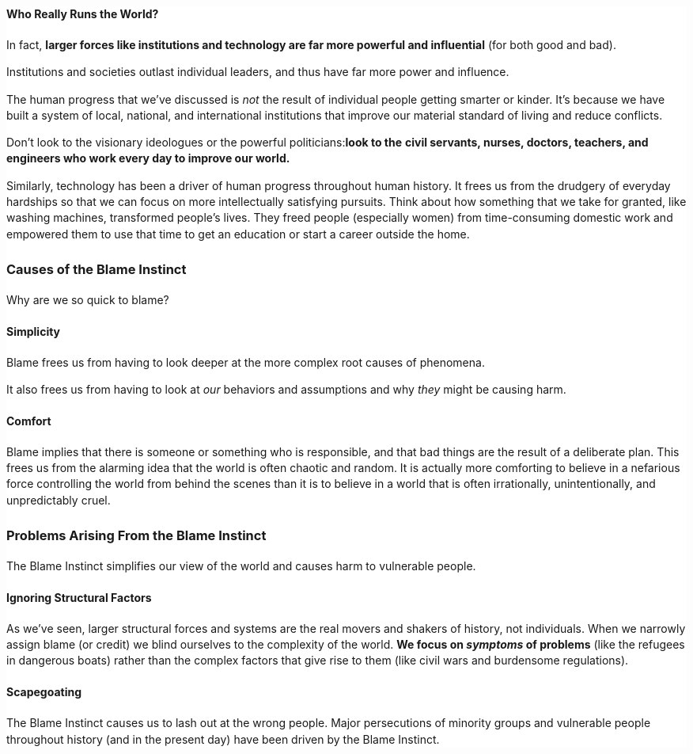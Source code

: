 #### Who Really Runs the World?

In fact, **larger forces like institutions and technology are far more powerful and influential** (for both good and bad).

Institutions and societies outlast individual leaders, and thus have far more power and influence.

The human progress that we’ve discussed is _not_ the result of individual people getting smarter or kinder. It’s because we have built a system of local, national, and international institutions that improve our material standard of living and reduce conflicts.

Don’t look to the visionary ideologues or the powerful politicians:**look to the** **civil servants, nurses, doctors, teachers, and engineers who work every day to improve our world.**

Similarly, technology has been a driver of human progress throughout human history. It frees us from the drudgery of everyday hardships so that we can focus on more intellectually satisfying pursuits. Think about how something that we take for granted, like washing machines, transformed people’s lives. They freed people (especially women) from time-consuming domestic work and empowered them to use that time to get an education or start a career outside the home.

### Causes of the Blame Instinct

Why are we so quick to blame?

#### Simplicity

Blame frees us from having to look deeper at the more complex root causes of phenomena.

It also frees us from having to look at _our_ behaviors and assumptions and why _they_ might be causing harm.

#### Comfort

Blame implies that there is someone or something who is responsible, and that bad things are the result of a deliberate plan. This frees us from the alarming idea that the world is often chaotic and random. It is actually more comforting to believe in a nefarious force controlling the world from behind the scenes than it is to believe in a world that is often irrationally, unintentionally, and unpredictably cruel.

### Problems Arising From the Blame Instinct

The Blame Instinct simplifies our view of the world and causes harm to vulnerable people.

#### Ignoring Structural Factors

As we’ve seen, larger structural forces and systems are the real movers and shakers of history, not individuals. When we narrowly assign blame (or credit) we blind ourselves to the complexity of the world. **We focus on _symptoms_ of problems** (like the refugees in dangerous boats) rather than the complex factors that give rise to them (like civil wars and burdensome regulations).

#### Scapegoating

The Blame Instinct causes us to lash out at the wrong people. Major persecutions of minority groups and vulnerable people throughout history (and in the present day) have been driven by the Blame Instinct.
